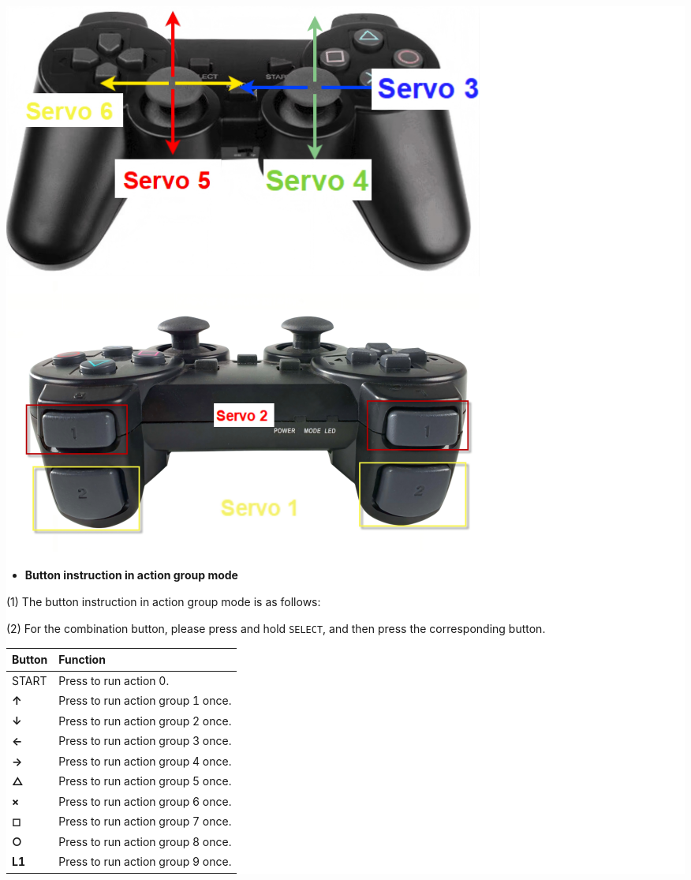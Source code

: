 <img src="../_static/media/chapter_1/image114.png" class="common_img" />

<img src="../_static/media/chapter_1/image117.png" class="common_img" />

* **Button instruction in action group mode**

(1) The button instruction in action group mode is as follows:

(2) For the combination button, please press and hold `SELECT`, and then press the corresponding button.

| Button        | Function                           |
|:--------------|:-----------------------------------|
| START         | Press to run action 0.             |
| **↑**         | Press to run action group 1 once.  |
| **↓**         | Press to run action group 2 once.  |
| **←**         | Press to run action group 3 once.  |
| **→**         | Press to run action group 4 once.  |
| **△**         | Press to run action group 5 once.  |
| **×**         | Press to run action group 6 once.  |
| **◻**         | Press to run action group 7 once.  |
| **○**         | Press to run action group 8 once.  |
| **L1**        | Press to run action group 9 once.  |